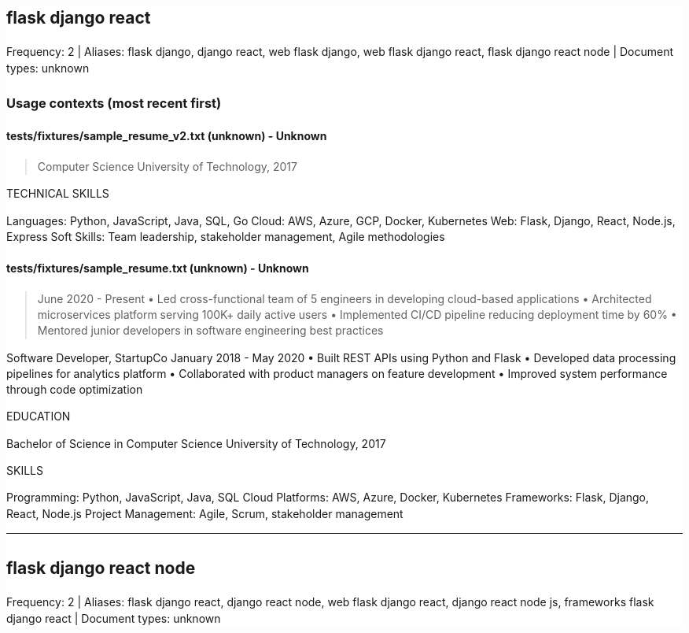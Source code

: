 
## flask django react

Frequency: 2 | Aliases: flask django, django react, web flask django, web flask django react, flask django react node | Document types: unknown

### Usage contexts (most recent first)

#### tests/fixtures/sample_resume_v2.txt (unknown) - Unknown

> Computer Science
University of Technology, 2017

TECHNICAL SKILLS

Languages: Python, JavaScript, Java, SQL, Go
Cloud: AWS, Azure, GCP, Docker, Kubernetes
Web: Flask, Django, React, Node.js, Express
Soft Skills: Team leadership, stakeholder management, Agile methodologies

#### tests/fixtures/sample_resume.txt (unknown) - Unknown

> June 2020 - Present
• Led cross-functional team of 5 engineers in developing cloud-based applications
• Architected microservices platform serving 100K+ daily active users
• Implemented CI/CD pipeline reducing deployment time by 60%
• Mentored junior developers in software engineering best practices

Software Developer, StartupCo
January 2018 - May 2020
• Built REST APIs using Python and Flask
• Developed data processing pipelines for analytics platform
• Collaborated with product managers on feature development
• Improved system performance through code optimization

EDUCATION

Bachelor of Science in Computer Science
University of Technology, 2017

SKILLS

Programming: Python, JavaScript, Java, SQL
Cloud Platforms: AWS, Azure, Docker, Kubernetes
Frameworks: Flask, Django, React, Node.js
Project Management: Agile, Scrum, stakeholder management

---

## flask django react node

Frequency: 2 | Aliases: flask django react, django react node, web flask django react, django react node js, frameworks flask django react | Document types: unknown

